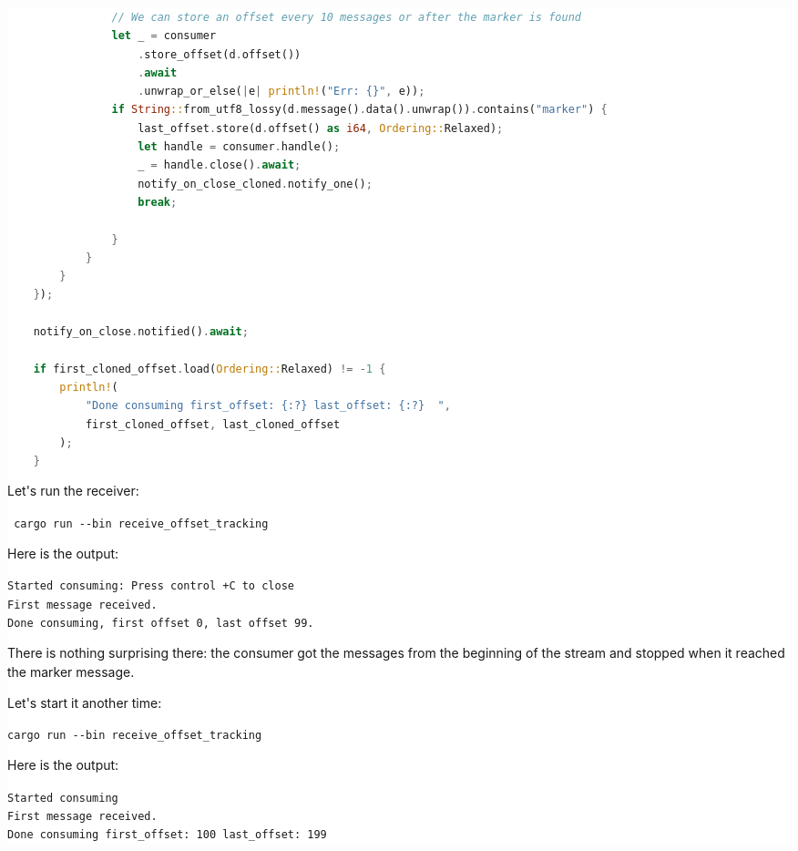 ```rust
                // We can store an offset every 10 messages or after the marker is found
                let _ = consumer
                    .store_offset(d.offset())
                    .await
                    .unwrap_or_else(|e| println!("Err: {}", e));
                if String::from_utf8_lossy(d.message().data().unwrap()).contains("marker") {
                    last_offset.store(d.offset() as i64, Ordering::Relaxed);
                    let handle = consumer.handle();
                    _ = handle.close().await;
                    notify_on_close_cloned.notify_one();
                    break;

                }
            }
        }
    });

    notify_on_close.notified().await;

    if first_cloned_offset.load(Ordering::Relaxed) != -1 {
        println!(
            "Done consuming first_offset: {:?} last_offset: {:?}  ",
            first_cloned_offset, last_cloned_offset
        );
    }
```


Let's run the receiver:

```shell
 cargo run --bin receive_offset_tracking
```

Here is the output:

```shell
Started consuming: Press control +C to close
First message received.
Done consuming, first offset 0, last offset 99.
```

There is nothing surprising there: the consumer got the messages from the beginning of the stream and stopped when it reached the marker message. 

Let's start it another time:

```shell
cargo run --bin receive_offset_tracking
```

Here is the output:

```shell
Started consuming
First message received.
Done consuming first_offset: 100 last_offset: 199
```
